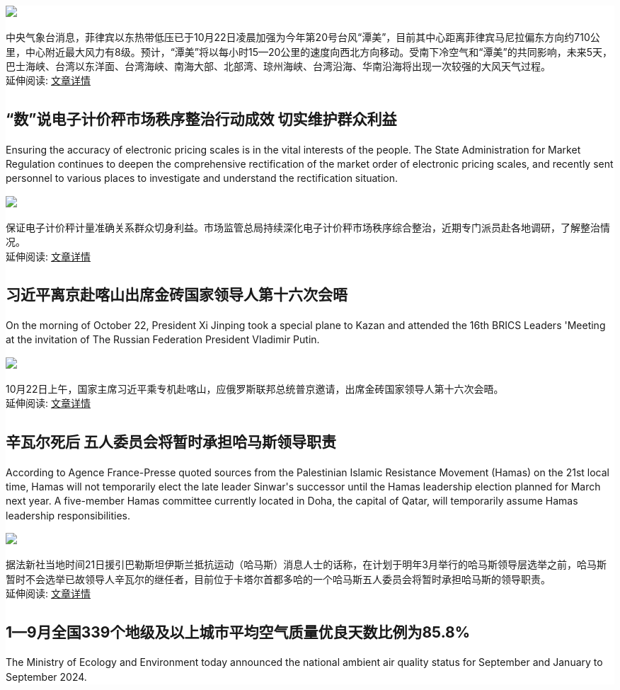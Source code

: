 <img src="https://p1.img.cctvpic.com/photoworkspace/2024/10/22/2024102211434628382.png" />   

中央气象台消息，菲律宾以东热带低压已于10月22日凌晨加强为今年第20号台风“潭美”，目前其中心距离菲律宾马尼拉偏东方向约710公里，中心附近最大风力有8级。预计，“潭美”将以每小时15—20公里的速度向西北方向移动。受南下冷空气和“潭美”的共同影响，未来5天，巴士海峡、台湾以东洋面、台湾海峡、南海大部、北部湾、琼州海峡、台湾沿海、华南沿海将出现一次较强的大风天气过程。   
延伸阅读: [文章详情](https://news.cctv.com/2024/10/22/ARTIW6isg2jTJ5MvxsCnqgIl241022.shtml)   

<qrcode title="防范今年第20号台风“潭美” 福建启动防台风Ⅳ级应急响应" image="https://p1.img.cctvpic.com/photoworkspace/2024/10/22/2024102211434628382.png" />   

## “数”说电子计价秤市场秩序整治行动成效 切实维护群众利益   
Ensuring the accuracy of electronic pricing scales is in the vital interests of the people. The State Administration for Market Regulation continues to deepen the comprehensive rectification of the market order of electronic pricing scales, and recently sent personnel to various places to investigate and understand the rectification situation.   

<img src="https://p3.img.cctvpic.com/photoworkspace/2024/10/22/2024102211382478647.png" />   

保证电子计价秤计量准确关系群众切身利益。市场监管总局持续深化电子计价秤市场秩序综合整治，近期专门派员赴各地调研，了解整治情况。   
延伸阅读: [文章详情](https://news.cctv.com/2024/10/22/ARTIbKrussfLggsy5i1lKdQH241022.shtml)   

<qrcode title="“数”说电子计价秤市场秩序整治行动成效 切实维护群众利益" image="https://p3.img.cctvpic.com/photoworkspace/2024/10/22/2024102211382478647.png" />   

## 习近平离京赴喀山出席金砖国家领导人第十六次会晤   
On the morning of October 22, President Xi Jinping took a special plane to Kazan and attended the 16th BRICS Leaders 'Meeting at the invitation of The Russian Federation President Vladimir Putin.   

<img src="https://p5.img.cctvpic.com/photoworkspace/2024/10/22/2024102211343831041.jpg" />   

10月22日上午，国家主席习近平乘专机赴喀山，应俄罗斯联邦总统普京邀请，出席金砖国家领导人第十六次会晤。   
延伸阅读: [文章详情](https://news.cctv.com/2024/10/22/ARTIkrqMm1b194CJiixkW6zq241022.shtml)   

<qrcode title="习近平离京赴喀山出席金砖国家领导人第十六次会晤" image="https://p5.img.cctvpic.com/photoworkspace/2024/10/22/2024102211343831041.jpg" />   

## 辛瓦尔死后 五人委员会将暂时承担哈马斯领导职责   
According to Agence France-Presse quoted sources from the Palestinian Islamic Resistance Movement (Hamas) on the 21st local time, Hamas will not temporarily elect the late leader Sinwar's successor until the Hamas leadership election planned for March next year. A five-member Hamas committee currently located in Doha, the capital of Qatar, will temporarily assume Hamas leadership responsibilities.   

<img src="https://p4.img.cctvpic.com/photoworkspace/2024/10/22/2024102211310570115.jpg" />   

据法新社当地时间21日援引巴勒斯坦伊斯兰抵抗运动（哈马斯）消息人士的话称，在计划于明年3月举行的哈马斯领导层选举之前，哈马斯暂时不会选举已故领导人辛瓦尔的继任者，目前位于卡塔尔首都多哈的一个哈马斯五人委员会将暂时承担哈马斯的领导职责。   
延伸阅读: [文章详情](https://news.cctv.com/2024/10/22/ARTIoA8bF4ZoyB6bFzcxXoch241022.shtml)   

<qrcode title="辛瓦尔死后 五人委员会将暂时承担哈马斯领导职责" image="https://p4.img.cctvpic.com/photoworkspace/2024/10/22/2024102211310570115.jpg" />   

## 1—9月全国339个地级及以上城市平均空气质量优良天数比例为85.8%   
The Ministry of Ecology and Environment today announced the national ambient air quality status for September and January to September 2024.   
